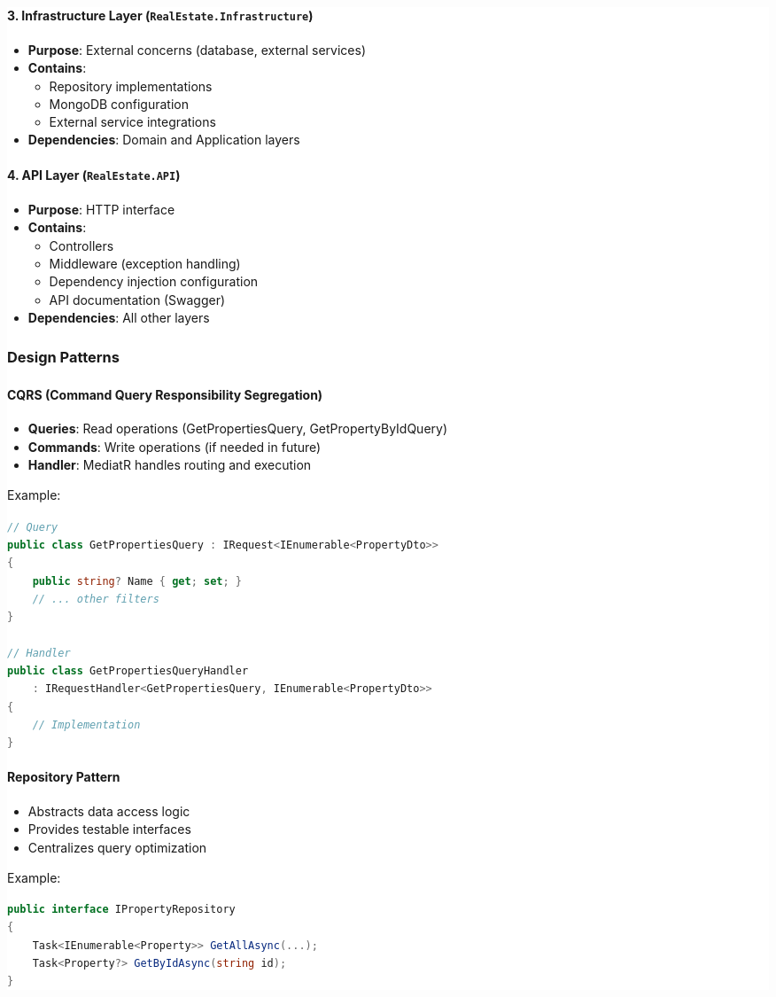 #### 3. Infrastructure Layer (`RealEstate.Infrastructure`)
- **Purpose**: External concerns (database, external services)
- **Contains**:
  - Repository implementations
  - MongoDB configuration
  - External service integrations
- **Dependencies**: Domain and Application layers

#### 4. API Layer (`RealEstate.API`)
- **Purpose**: HTTP interface
- **Contains**:
  - Controllers
  - Middleware (exception handling)
  - Dependency injection configuration
  - API documentation (Swagger)
- **Dependencies**: All other layers

### Design Patterns

#### CQRS (Command Query Responsibility Segregation)
- **Queries**: Read operations (GetPropertiesQuery, GetPropertyByIdQuery)
- **Commands**: Write operations (if needed in future)
- **Handler**: MediatR handles routing and execution

Example:
```csharp
// Query
public class GetPropertiesQuery : IRequest<IEnumerable<PropertyDto>>
{
    public string? Name { get; set; }
    // ... other filters
}

// Handler
public class GetPropertiesQueryHandler
    : IRequestHandler<GetPropertiesQuery, IEnumerable<PropertyDto>>
{
    // Implementation
}
```

#### Repository Pattern
- Abstracts data access logic
- Provides testable interfaces
- Centralizes query optimization

Example:
```csharp
public interface IPropertyRepository
{
    Task<IEnumerable<Property>> GetAllAsync(...);
    Task<Property?> GetByIdAsync(string id);
}
```

